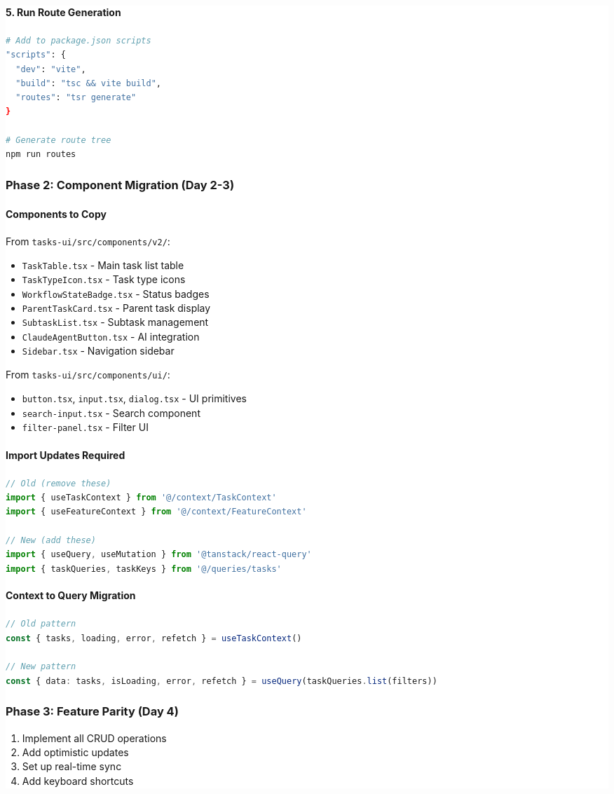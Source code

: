 #### 5. Run Route Generation
```bash
# Add to package.json scripts
"scripts": {
  "dev": "vite",
  "build": "tsc && vite build",
  "routes": "tsr generate"
}

# Generate route tree
npm run routes
```

### Phase 2: Component Migration (Day 2-3)

#### Components to Copy
From `tasks-ui/src/components/v2/`:
- `TaskTable.tsx` - Main task list table
- `TaskTypeIcon.tsx` - Task type icons
- `WorkflowStateBadge.tsx` - Status badges
- `ParentTaskCard.tsx` - Parent task display
- `SubtaskList.tsx` - Subtask management
- `ClaudeAgentButton.tsx` - AI integration
- `Sidebar.tsx` - Navigation sidebar

From `tasks-ui/src/components/ui/`:
- `button.tsx`, `input.tsx`, `dialog.tsx` - UI primitives
- `search-input.tsx` - Search component
- `filter-panel.tsx` - Filter UI

#### Import Updates Required
```typescript
// Old (remove these)
import { useTaskContext } from '@/context/TaskContext'
import { useFeatureContext } from '@/context/FeatureContext'

// New (add these)
import { useQuery, useMutation } from '@tanstack/react-query'
import { taskQueries, taskKeys } from '@/queries/tasks'
```

#### Context to Query Migration
```typescript
// Old pattern
const { tasks, loading, error, refetch } = useTaskContext()

// New pattern
const { data: tasks, isLoading, error, refetch } = useQuery(taskQueries.list(filters))
```

### Phase 3: Feature Parity (Day 4)
1. Implement all CRUD operations
2. Add optimistic updates
3. Set up real-time sync
4. Add keyboard shortcuts
